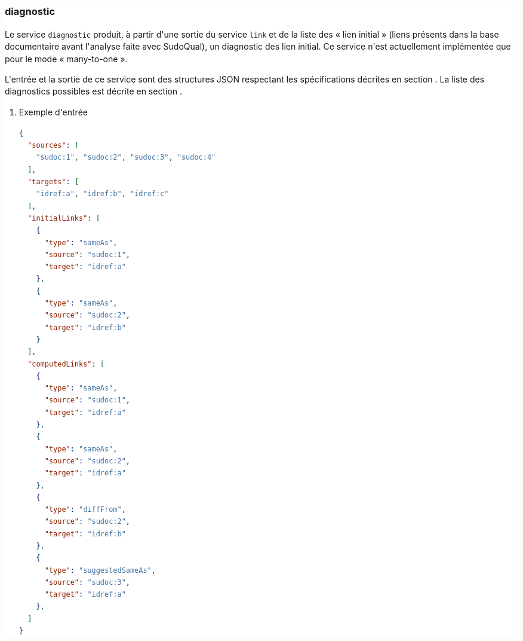 ### diagnostic

Le service `diagnostic` produit, à partir d'une sortie du service `link`
et de la liste des « lien initial » (liens présents dans la base
documentaire avant l'analyse faite avec SudoQual), un diagnostic des
lien initial. Ce service n'est actuellement implémentée que pour le mode
« many-to-one ».

L'entrée et la sortie de ce service sont des structures JSON respectant
les spécifications décrites en section . La liste des diagnostics
possibles est décrite en section .

1.  Exemple d'entrée

    ``` json
    {
      "sources": [
        "sudoc:1", "sudoc:2", "sudoc:3", "sudoc:4"
      ],
      "targets": [
        "idref:a", "idref:b", "idref:c"
      ],
      "initialLinks": [
        {
          "type": "sameAs",
          "source": "sudoc:1",
          "target": "idref:a"
        },
        {
          "type": "sameAs",
          "source": "sudoc:2",
          "target": "idref:b"
        }
      ],
      "computedLinks": [
        {
          "type": "sameAs",
          "source": "sudoc:1",
          "target": "idref:a"
        },
        {
          "type": "sameAs",
          "source": "sudoc:2",
          "target": "idref:a"
        },
        {
          "type": "diffFrom",
          "source": "sudoc:2",
          "target": "idref:b"
        },
        {
          "type": "suggestedSameAs",
          "source": "sudoc:3",
          "target": "idref:a"
        },
      ]
    }
    ```
